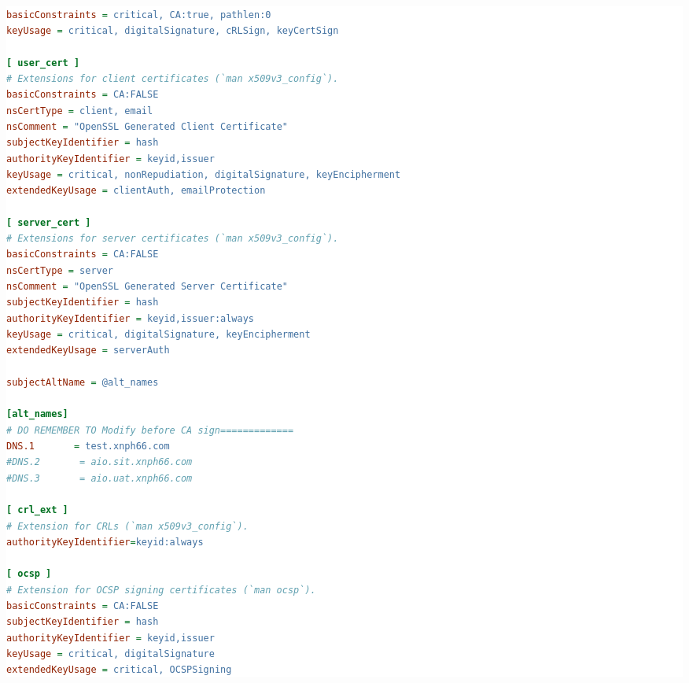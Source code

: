 ```ini
basicConstraints = critical, CA:true, pathlen:0
keyUsage = critical, digitalSignature, cRLSign, keyCertSign

[ user_cert ]
# Extensions for client certificates (`man x509v3_config`).
basicConstraints = CA:FALSE
nsCertType = client, email
nsComment = "OpenSSL Generated Client Certificate"
subjectKeyIdentifier = hash
authorityKeyIdentifier = keyid,issuer
keyUsage = critical, nonRepudiation, digitalSignature, keyEncipherment
extendedKeyUsage = clientAuth, emailProtection

[ server_cert ]
# Extensions for server certificates (`man x509v3_config`).
basicConstraints = CA:FALSE
nsCertType = server
nsComment = "OpenSSL Generated Server Certificate"
subjectKeyIdentifier = hash
authorityKeyIdentifier = keyid,issuer:always
keyUsage = critical, digitalSignature, keyEncipherment
extendedKeyUsage = serverAuth

subjectAltName = @alt_names

[alt_names]
# DO REMEMBER TO Modify before CA sign=============
DNS.1       = test.xnph66.com
#DNS.2       = aio.sit.xnph66.com
#DNS.3       = aio.uat.xnph66.com

[ crl_ext ]
# Extension for CRLs (`man x509v3_config`).
authorityKeyIdentifier=keyid:always

[ ocsp ]
# Extension for OCSP signing certificates (`man ocsp`).
basicConstraints = CA:FALSE
subjectKeyIdentifier = hash
authorityKeyIdentifier = keyid,issuer
keyUsage = critical, digitalSignature
extendedKeyUsage = critical, OCSPSigning
```
